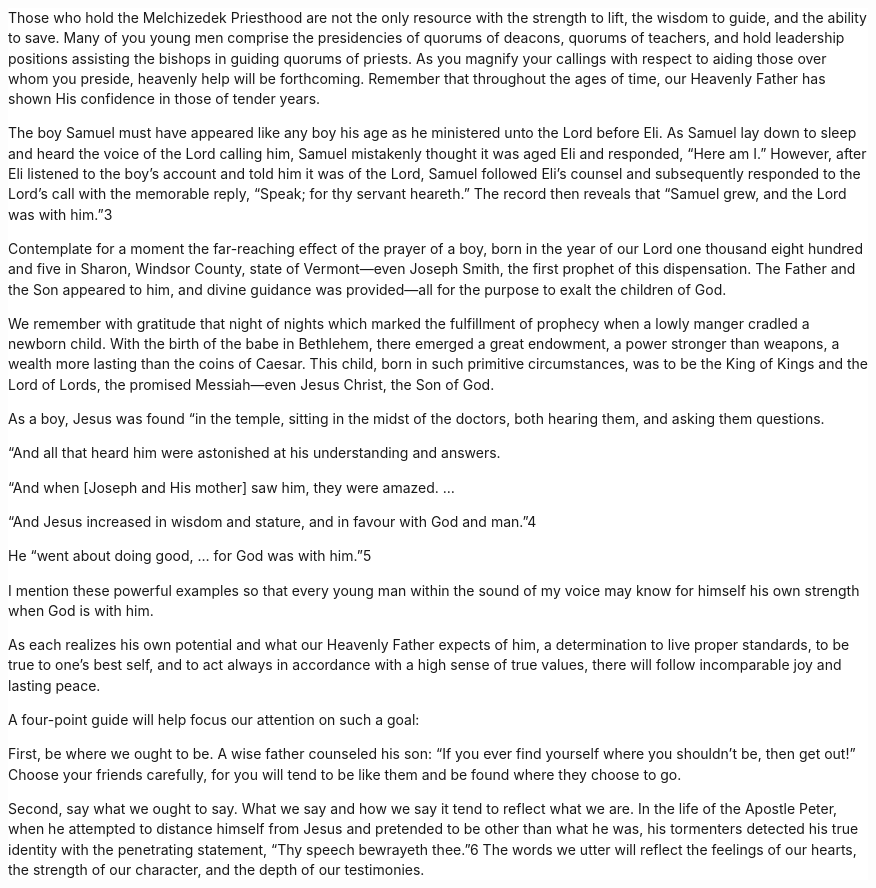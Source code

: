 



Those who hold the Melchizedek Priesthood are not the only resource with the strength to lift, the wisdom to guide, and the ability to save. Many of you young men comprise the presidencies of quorums of deacons, quorums of teachers, and hold leadership positions assisting the bishops in guiding quorums of priests. As you magnify your callings with respect to aiding those over whom you preside, heavenly help will be forthcoming. Remember that throughout the ages of time, our Heavenly Father has shown His confidence in those of tender years.

The boy Samuel must have appeared like any boy his age as he ministered unto the Lord before Eli. As Samuel lay down to sleep and heard the voice of the Lord calling him, Samuel mistakenly thought it was aged Eli and responded, “Here am I.” However, after Eli listened to the boy’s account and told him it was of the Lord, Samuel followed Eli’s counsel and subsequently responded to the Lord’s call with the memorable reply, “Speak; for thy servant heareth.” The record then reveals that “Samuel grew, and the Lord was with him.”3

Contemplate for a moment the far-reaching effect of the prayer of a boy, born in the year of our Lord one thousand eight hundred and five in Sharon, Windsor County, state of Vermont—even Joseph Smith, the first prophet of this dispensation. The Father and the Son appeared to him, and divine guidance was provided—all for the purpose to exalt the children of God.

We remember with gratitude that night of nights which marked the fulfillment of prophecy when a lowly manger cradled a newborn child. With the birth of the babe in Bethlehem, there emerged a great endowment, a power stronger than weapons, a wealth more lasting than the coins of Caesar. This child, born in such primitive circumstances, was to be the King of Kings and the Lord of Lords, the promised Messiah—even Jesus Christ, the Son of God.

As a boy, Jesus was found “in the temple, sitting in the midst of the doctors, both hearing them, and asking them questions.

“And all that heard him were astonished at his understanding and answers.

“And when [Joseph and His mother] saw him, they were amazed. …

“And Jesus increased in wisdom and stature, and in favour with God and man.”4

He “went about doing good, … for God was with him.”5

I mention these powerful examples so that every young man within the sound of my voice may know for himself his own strength when God is with him.

As each realizes his own potential and what our Heavenly Father expects of him, a determination to live proper standards, to be true to one’s best self, and to act always in accordance with a high sense of true values, there will follow incomparable joy and lasting peace.

A four-point guide will help focus our attention on such a goal:

First, be where we ought to be. A wise father counseled his son: “If you ever find yourself where you shouldn’t be, then get out!” Choose your friends carefully, for you will tend to be like them and be found where they choose to go.

Second, say what we ought to say. What we say and how we say it tend to reflect what we are. In the life of the Apostle Peter, when he attempted to distance himself from Jesus and pretended to be other than what he was, his tormenters detected his true identity with the penetrating statement, “Thy speech bewrayeth thee.”6 The words we utter will reflect the feelings of our hearts, the strength of our character, and the depth of our testimonies.

